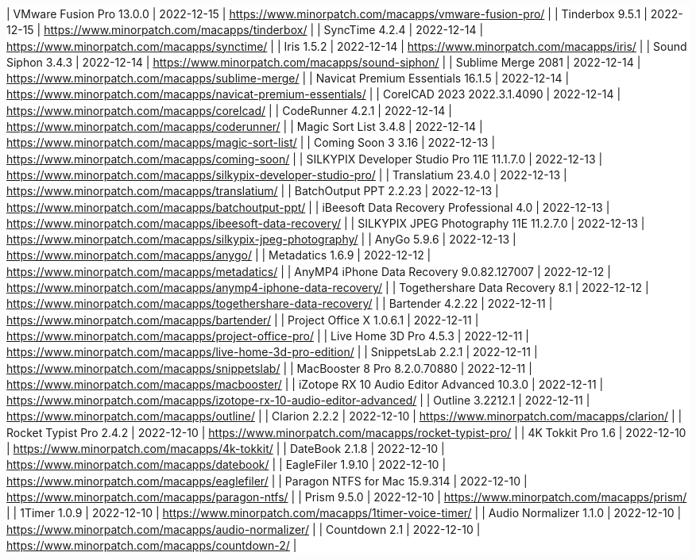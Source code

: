 | VMware Fusion Pro 13.0.0  | 2022-12-15 | https://www.minorpatch.com/macapps/vmware-fusion-pro/ |
| Tinderbox 9.5.1  | 2022-12-15 | https://www.minorpatch.com/macapps/tinderbox/ |
| SyncTime 4.2.4  | 2022-12-14 | https://www.minorpatch.com/macapps/synctime/ |
| Iris 1.5.2  | 2022-12-14 | https://www.minorpatch.com/macapps/iris/ |
| Sound Siphon 3.4.3  | 2022-12-14 | https://www.minorpatch.com/macapps/sound-siphon/ |
| Sublime Merge 2081  | 2022-12-14 | https://www.minorpatch.com/macapps/sublime-merge/ |
| Navicat Premium Essentials 16.1.5  | 2022-12-14 | https://www.minorpatch.com/macapps/navicat-premium-essentials/ |
| CorelCAD 2023 2022.3.1.4090  | 2022-12-14 | https://www.minorpatch.com/macapps/corelcad/ |
| CodeRunner 4.2.1  | 2022-12-14 | https://www.minorpatch.com/macapps/coderunner/ |
| Magic Sort List 3.4.8  | 2022-12-14 | https://www.minorpatch.com/macapps/magic-sort-list/ |
| Coming Soon 3 3.16  | 2022-12-13 | https://www.minorpatch.com/macapps/coming-soon/ |
| SILKYPIX Developer Studio Pro 11E 11.1.7.0  | 2022-12-13 | https://www.minorpatch.com/macapps/silkypix-developer-studio-pro/ |
| Translatium 23.4.0  | 2022-12-13 | https://www.minorpatch.com/macapps/translatium/ |
| BatchOutput PPT 2.2.23  | 2022-12-13 | https://www.minorpatch.com/macapps/batchoutput-ppt/ |
| iBeesoft Data Recovery Professional 4.0  | 2022-12-13 | https://www.minorpatch.com/macapps/ibeesoft-data-recovery/ |
| SILKYPIX JPEG Photography 11E 11.2.7.0  | 2022-12-13 | https://www.minorpatch.com/macapps/silkypix-jpeg-photography/ |
| AnyGo 5.9.6  | 2022-12-13 | https://www.minorpatch.com/macapps/anygo/ |
| Metadatics 1.6.9  | 2022-12-12 | https://www.minorpatch.com/macapps/metadatics/ |
| AnyMP4 iPhone Data Recovery 9.0.82.127007  | 2022-12-12 | https://www.minorpatch.com/macapps/anymp4-iphone-data-recovery/ |
| Togethershare Data Recovery 8.1  | 2022-12-12 | https://www.minorpatch.com/macapps/togethershare-data-recovery/ |
| Bartender 4.2.22  | 2022-12-11 | https://www.minorpatch.com/macapps/bartender/ |
| Project Office X 1.0.6.1  | 2022-12-11 | https://www.minorpatch.com/macapps/project-office-pro/ |
| Live Home 3D Pro 4.5.3  | 2022-12-11 | https://www.minorpatch.com/macapps/live-home-3d-pro-edition/ |
| SnippetsLab 2.2.1  | 2022-12-11 | https://www.minorpatch.com/macapps/snippetslab/ |
| MacBooster 8 Pro 8.2.0.70880  | 2022-12-11 | https://www.minorpatch.com/macapps/macbooster/ |
| iZotope RX 10 Audio Editor Advanced 10.3.0  | 2022-12-11 | https://www.minorpatch.com/macapps/izotope-rx-10-audio-editor-advanced/ |
| Outline 3.2212.1  | 2022-12-11 | https://www.minorpatch.com/macapps/outline/ |
| Clarion 2.2.2  | 2022-12-10 | https://www.minorpatch.com/macapps/clarion/ |
| Rocket Typist Pro 2.4.2  | 2022-12-10 | https://www.minorpatch.com/macapps/rocket-typist-pro/ |
| 4K Tokkit Pro 1.6  | 2022-12-10 | https://www.minorpatch.com/macapps/4k-tokkit/ |
| DateBook 2.1.8  | 2022-12-10 | https://www.minorpatch.com/macapps/datebook/ |
| EagleFiler 1.9.10  | 2022-12-10 | https://www.minorpatch.com/macapps/eaglefiler/ |
| Paragon NTFS for Mac 15.9.314  | 2022-12-10 | https://www.minorpatch.com/macapps/paragon-ntfs/ |
| Prism 9.5.0  | 2022-12-10 | https://www.minorpatch.com/macapps/prism/ |
| 1Timer 1.0.9  | 2022-12-10 | https://www.minorpatch.com/macapps/1timer-voice-timer/ |
| Audio Normalizer 1.1.0  | 2022-12-10 | https://www.minorpatch.com/macapps/audio-normalizer/ |
| Countdown 2.1  | 2022-12-10 | https://www.minorpatch.com/macapps/countdown-2/ |